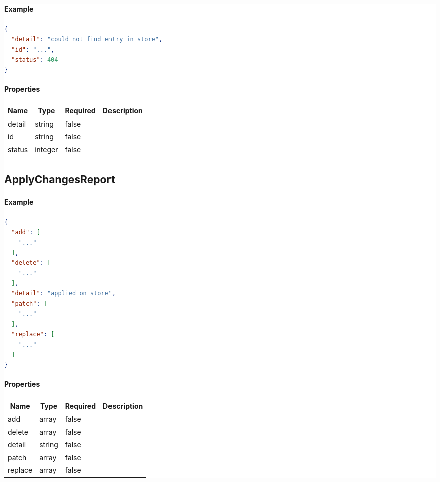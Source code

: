 #### Example
```json
{
  "detail": "could not find entry in store",
  "id": "...",
  "status": 404
}
```

#### Properties
|Name	| Type	| Required	| Description
| ----- | ----- | --------  | ----------- |
|detail | string | false |
|id | string | false |
|status | integer | false |

## ApplyChangesReport

#### Example
```json
{
  "add": [
    "..."
  ],
  "delete": [
    "..."
  ],
  "detail": "applied on store",
  "patch": [
    "..."
  ],
  "replace": [
    "..."
  ]
}
```

#### Properties
|Name	| Type	| Required	| Description
| ----- | ----- | --------  | ----------- |
|add | array | false |
|delete | array | false |
|detail | string | false |
|patch | array | false |
|replace | array | false |
